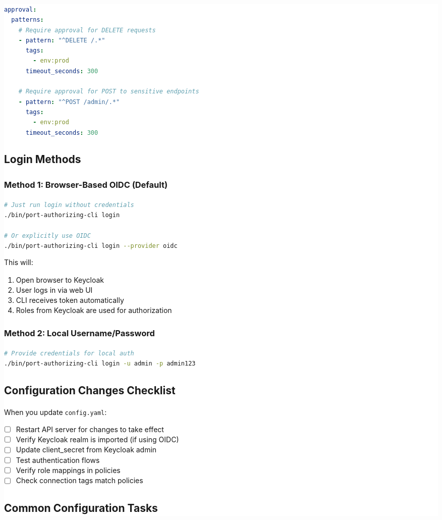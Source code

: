 ```yaml
approval:
  patterns:
    # Require approval for DELETE requests
    - pattern: "^DELETE /.*"
      tags:
        - env:prod
      timeout_seconds: 300

    # Require approval for POST to sensitive endpoints
    - pattern: "^POST /admin/.*"
      tags:
        - env:prod
      timeout_seconds: 300
```

## Login Methods

### Method 1: Browser-Based OIDC (Default)

```bash
# Just run login without credentials
./bin/port-authorizing-cli login

# Or explicitly use OIDC
./bin/port-authorizing-cli login --provider oidc
```

This will:
1. Open browser to Keycloak
2. User logs in via web UI
3. CLI receives token automatically
4. Roles from Keycloak are used for authorization

### Method 2: Local Username/Password

```bash
# Provide credentials for local auth
./bin/port-authorizing-cli login -u admin -p admin123
```

## Configuration Changes Checklist

When you update `config.yaml`:

- [ ] Restart API server for changes to take effect
- [ ] Verify Keycloak realm is imported (if using OIDC)
- [ ] Update client_secret from Keycloak admin
- [ ] Test authentication flows
- [ ] Verify role mappings in policies
- [ ] Check connection tags match policies

## Common Configuration Tasks
